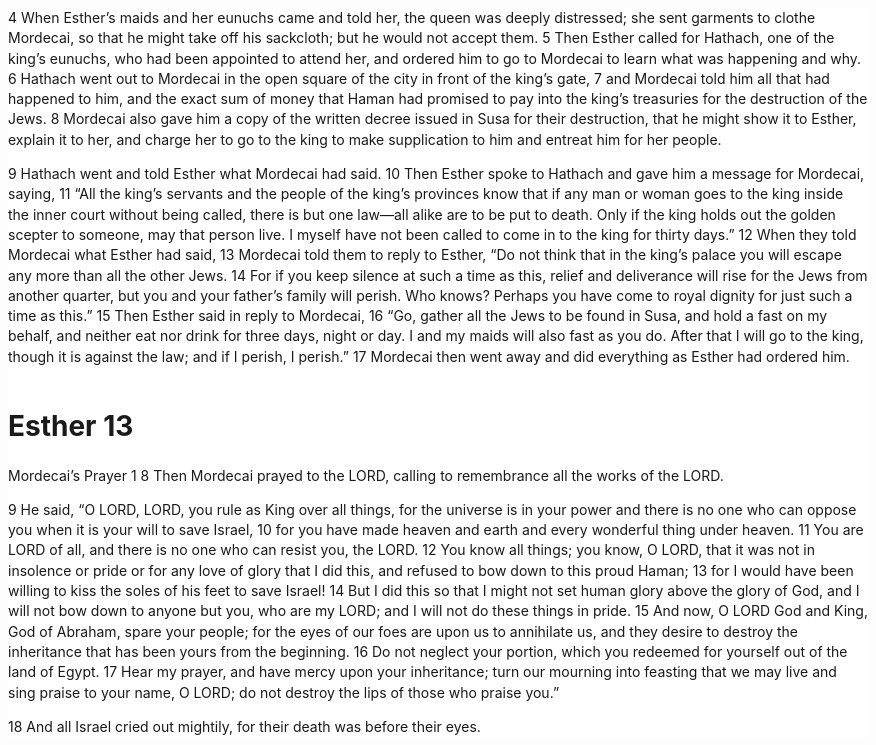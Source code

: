 4 When Esther’s maids and her eunuchs came and told her, the queen was deeply distressed; she sent garments to clothe Mordecai, so that he might take off his sackcloth; but he would not accept them.
5 Then Esther called for Hathach, one of the king’s eunuchs, who had been appointed to attend her, and ordered him to go to Mordecai to learn what was happening and why.
6 Hathach went out to Mordecai in the open square of the city in front of the king’s gate,
7 and Mordecai told him all that had happened to him, and the exact sum of money that Haman had promised to pay into the king’s treasuries for the destruction of the Jews.
8 Mordecai also gave him a copy of the written decree issued in Susa for their destruction, that he might show it to Esther, explain it to her, and charge her to go to the king to make supplication to him and entreat him for her people.

9 Hathach went and told Esther what Mordecai had said.
10 Then Esther spoke to Hathach and gave him a message for Mordecai, saying,
11 “All the king’s servants and the people of the king’s provinces know that if any man or woman goes to the king inside the inner court without being called, there is but one law—all alike are to be put to death. Only if the king holds out the golden scepter to someone, may that person live. I myself have not been called to come in to the king for thirty days.”
12 When they told Mordecai what Esther had said,
13 Mordecai told them to reply to Esther, “Do not think that in the king’s palace you will escape any more than all the other Jews.
14 For if you keep silence at such a time as this, relief and deliverance will rise for the Jews from another quarter, but you and your father’s family will perish. Who knows? Perhaps you have come to royal dignity for just such a time as this.”
15 Then Esther said in reply to Mordecai,
16 “Go, gather all the Jews to be found in Susa, and hold a fast on my behalf, and neither eat nor drink for three days, night or day. I and my maids will also fast as you do. After that I will go to the king, though it is against the law; and if I perish, I perish.”
17 Mordecai then went away and did everything as Esther had ordered him.

# Esther 13

Mordecai’s Prayer
1 8 Then Mordecai prayed to the LORD, calling to remembrance all the works of the LORD.

9 He said, “O LORD, LORD, you rule as King over all things, for the universe is in your power and there is no one who can oppose you when it is your will to save Israel,
10 for you have made heaven and earth and every wonderful thing under heaven.
11 You are LORD of all, and there is no one who can resist you, the LORD.
12 You know all things; you know, O LORD, that it was not in insolence or pride or for any love of glory that I did this, and refused to bow down to this proud Haman;
13 for I would have been willing to kiss the soles of his feet to save Israel!
14 But I did this so that I might not set human glory above the glory of God, and I will not bow down to anyone but you, who are my LORD; and I will not do these things in pride.
15 And now, O LORD God and King, God of Abraham, spare your people; for the eyes of our foes are upon us to annihilate us, and they desire to destroy the inheritance that has been yours from the beginning.
16 Do not neglect your portion, which you redeemed for yourself out of the land of Egypt.
17 Hear my prayer, and have mercy upon your inheritance; turn our mourning into feasting that we may live and sing praise to your name, O LORD; do not destroy the lips of those who praise you.”

18 And all Israel cried out mightily, for their death was before their eyes.
